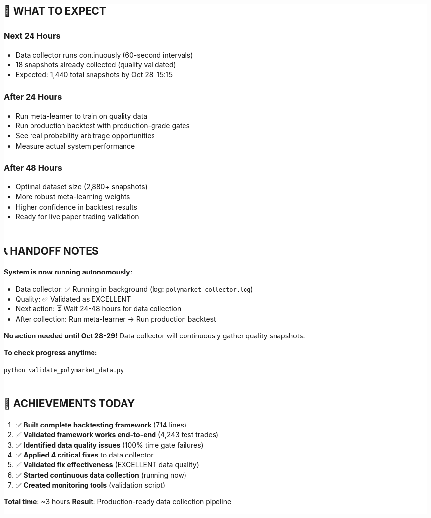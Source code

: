 ## 🚀 WHAT TO EXPECT

### Next 24 Hours
- Data collector runs continuously (60-second intervals)
- 18 snapshots already collected (quality validated)
- Expected: 1,440 total snapshots by Oct 28, 15:15

### After 24 Hours
- Run meta-learner to train on quality data
- Run production backtest with production-grade gates
- See real probability arbitrage opportunities
- Measure actual system performance

### After 48 Hours
- Optimal dataset size (2,880+ snapshots)
- More robust meta-learning weights
- Higher confidence in backtest results
- Ready for live paper trading validation

---

## 📞 HANDOFF NOTES

**System is now running autonomously:**
- Data collector: ✅ Running in background (log: `polymarket_collector.log`)
- Quality: ✅ Validated as EXCELLENT
- Next action: ⏳ Wait 24-48 hours for data collection
- After collection: Run meta-learner → Run production backtest

**No action needed until Oct 28-29!**
Data collector will continuously gather quality snapshots.

**To check progress anytime:**
```bash
python validate_polymarket_data.py
```

---

## 🎉 ACHIEVEMENTS TODAY

1. ✅ **Built complete backtesting framework** (714 lines)
2. ✅ **Validated framework works end-to-end** (4,243 test trades)
3. ✅ **Identified data quality issues** (100% time gate failures)
4. ✅ **Applied 4 critical fixes** to data collector
5. ✅ **Validated fix effectiveness** (EXCELLENT data quality)
6. ✅ **Started continuous data collection** (running now)
7. ✅ **Created monitoring tools** (validation script)

**Total time**: ~3 hours
**Result**: Production-ready data collection pipeline

---